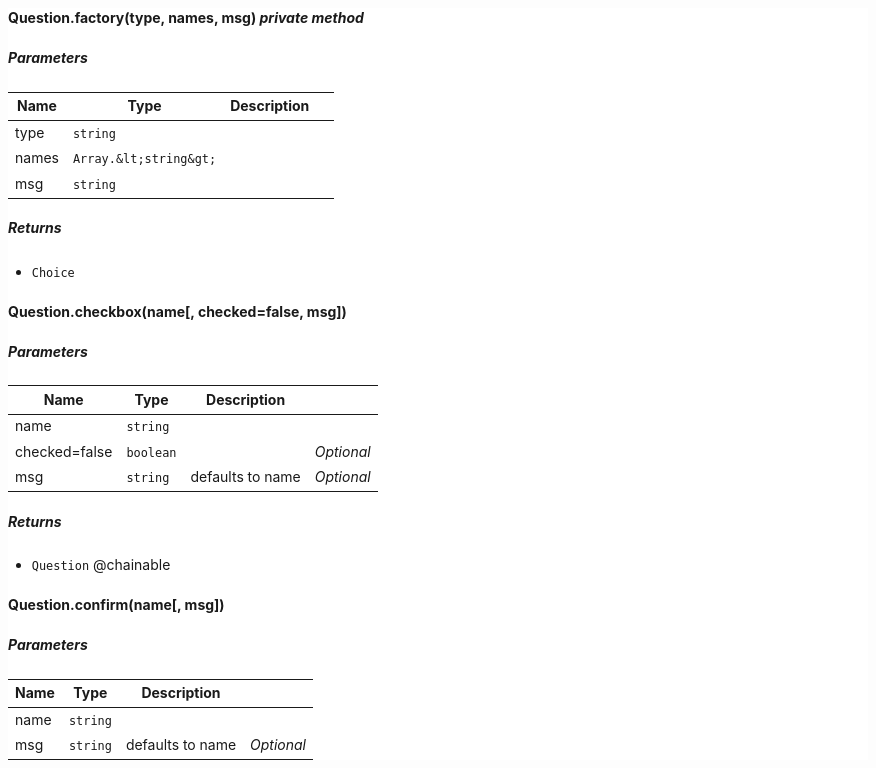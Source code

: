 

#### Question.factory(type, names, msg)  *private method*






##### Parameters

| Name | Type | Description |  |
| ---- | ---- | ----------- | -------- |
| type | `string`  |  | &nbsp; |
| names | `Array.&lt;string&gt;`  |  | &nbsp; |
| msg | `string`  |  | &nbsp; |




##### Returns


- `Choice`  



#### Question.checkbox(name[, checked&#x3D;false, msg]) 






##### Parameters

| Name | Type | Description |  |
| ---- | ---- | ----------- | -------- |
| name | `string`  |  | &nbsp; |
| checked&#x3D;false | `boolean`  |  | *Optional* |
| msg | `string`  | defaults to name | *Optional* |




##### Returns


- `Question`  @chainable



#### Question.confirm(name[, msg]) 






##### Parameters

| Name | Type | Description |  |
| ---- | ---- | ----------- | -------- |
| name | `string`  |  | &nbsp; |
| msg | `string`  | defaults to name | *Optional* |

